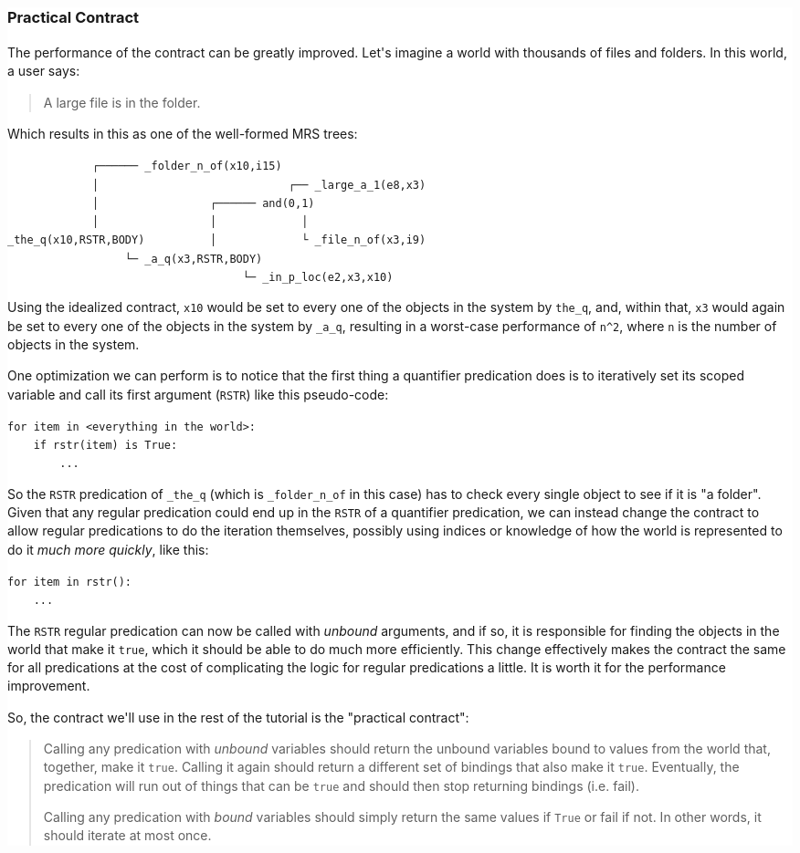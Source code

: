 
### Practical Contract
The performance of the contract can be greatly improved. Let's imagine a world with thousands of files and folders. In this world, a user says:

> A large file is in the folder.

Which results in this as one of the well-formed MRS trees:

~~~
             ┌────── _folder_n_of(x10,i15) 
             │                             ┌── _large_a_1(e8,x3)
             │                 ┌────── and(0,1)
             │                 │             │
_the_q(x10,RSTR,BODY)          │             └ _file_n_of(x3,i9)
                  └─ _a_q(x3,RSTR,BODY)
                                    └─ _in_p_loc(e2,x3,x10)

~~~

Using the idealized contract, `x10` would be set to every one of the objects in the system by `the_q`, and, within that, `x3` would again be set to every one of the objects in the system by `_a_q`, resulting in a worst-case performance of `n^2`, where `n` is the number of objects in the system.

One optimization we can perform is to notice that the first thing a quantifier predication does is to iteratively set its scoped variable and call its first argument (`RSTR`)  like this pseudo-code:
~~~
for item in <everything in the world>:
    if rstr(item) is True:
        ...
~~~

So the `RSTR` predication of `_the_q` (which is `_folder_n_of` in this case) has to check every single object to see if it is "a folder". Given that any regular predication could end up in the `RSTR` of a quantifier predication, we can instead change the contract to allow regular predications to do the iteration themselves, possibly using indices or knowledge of how the world is represented to do it *much more quickly*, like this:

~~~
for item in rstr():
    ...
~~~

The `RSTR` regular predication can now be called with *unbound* arguments, and if so, it is responsible for finding the objects in the world that make it `true`, which it should be able to do much more efficiently.  This change effectively makes the contract the same for all predications at the cost of complicating the logic for regular predications a little. It is worth it for the performance improvement. 

So, the contract we'll use in the rest of the tutorial is the "practical contract":

> Calling any predication with *unbound* variables should return the unbound variables bound to values from the world that, together, make it `true`. Calling it again should return a different set of bindings that also make it `true`. Eventually, the predication will run out of things that can be `true` and should then stop returning bindings (i.e. fail). 
> 
> Calling any predication with *bound* variables should simply return the same values if `True` or fail if not. In other words, it should iterate at most once.

